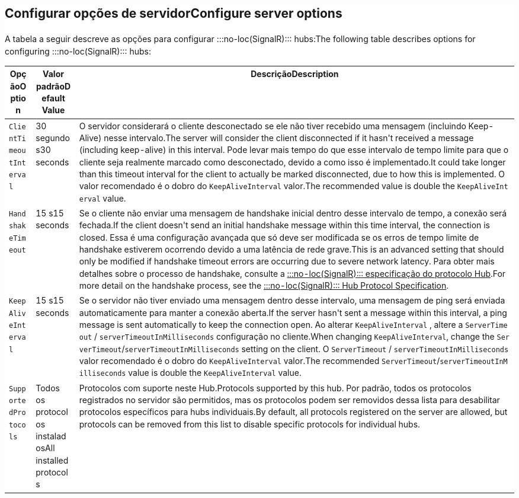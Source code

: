 ## <a name="configure-server-options"></a><span data-ttu-id="6f0b5-375">Configurar opções de servidor</span><span class="sxs-lookup"><span data-stu-id="6f0b5-375">Configure server options</span></span>

<span data-ttu-id="6f0b5-376">A tabela a seguir descreve as opções para configurar :::no-loc(SignalR)::: hubs:</span><span class="sxs-lookup"><span data-stu-id="6f0b5-376">The following table describes options for configuring :::no-loc(SignalR)::: hubs:</span></span>

| <span data-ttu-id="6f0b5-377">Opção</span><span class="sxs-lookup"><span data-stu-id="6f0b5-377">Option</span></span> | <span data-ttu-id="6f0b5-378">Valor padrão</span><span class="sxs-lookup"><span data-stu-id="6f0b5-378">Default Value</span></span> | <span data-ttu-id="6f0b5-379">Descrição</span><span class="sxs-lookup"><span data-stu-id="6f0b5-379">Description</span></span> |
| ------ | ------------- | ----------- |
| `ClientTimeoutInterval` | <span data-ttu-id="6f0b5-380">30 segundos</span><span class="sxs-lookup"><span data-stu-id="6f0b5-380">30 seconds</span></span> | <span data-ttu-id="6f0b5-381">O servidor considerará o cliente desconectado se ele não tiver recebido uma mensagem (incluindo Keep-Alive) nesse intervalo.</span><span class="sxs-lookup"><span data-stu-id="6f0b5-381">The server will consider the client disconnected if it hasn't received a message (including keep-alive) in this interval.</span></span> <span data-ttu-id="6f0b5-382">Pode levar mais tempo do que esse intervalo de tempo limite para que o cliente seja realmente marcado como desconectado, devido a como isso é implementado.</span><span class="sxs-lookup"><span data-stu-id="6f0b5-382">It could take longer than this timeout interval for the client to actually be marked disconnected, due to how this is implemented.</span></span> <span data-ttu-id="6f0b5-383">O valor recomendado é o dobro do `KeepAliveInterval` valor.</span><span class="sxs-lookup"><span data-stu-id="6f0b5-383">The recommended value is double the `KeepAliveInterval` value.</span></span>|
| `HandshakeTimeout` | <span data-ttu-id="6f0b5-384">15 s</span><span class="sxs-lookup"><span data-stu-id="6f0b5-384">15 seconds</span></span> | <span data-ttu-id="6f0b5-385">Se o cliente não enviar uma mensagem de handshake inicial dentro desse intervalo de tempo, a conexão será fechada.</span><span class="sxs-lookup"><span data-stu-id="6f0b5-385">If the client doesn't send an initial handshake message within this time interval, the connection is closed.</span></span> <span data-ttu-id="6f0b5-386">Essa é uma configuração avançada que só deve ser modificada se os erros de tempo limite de handshake estiverem ocorrendo devido a uma latência de rede grave.</span><span class="sxs-lookup"><span data-stu-id="6f0b5-386">This is an advanced setting that should only be modified if handshake timeout errors are occurring due to severe network latency.</span></span> <span data-ttu-id="6f0b5-387">Para obter mais detalhes sobre o processo de handshake, consulte a [ :::no-loc(SignalR)::: especificação do protocolo Hub](https://github.com/aspnet/:::no-loc(SignalR):::/blob/master/specs/HubProtocol.md).</span><span class="sxs-lookup"><span data-stu-id="6f0b5-387">For more detail on the handshake process, see the [:::no-loc(SignalR)::: Hub Protocol Specification](https://github.com/aspnet/:::no-loc(SignalR):::/blob/master/specs/HubProtocol.md).</span></span> |
| `KeepAliveInterval` | <span data-ttu-id="6f0b5-388">15 s</span><span class="sxs-lookup"><span data-stu-id="6f0b5-388">15 seconds</span></span> | <span data-ttu-id="6f0b5-389">Se o servidor não tiver enviado uma mensagem dentro desse intervalo, uma mensagem de ping será enviada automaticamente para manter a conexão aberta.</span><span class="sxs-lookup"><span data-stu-id="6f0b5-389">If the server hasn't sent a message within this interval, a ping message is sent automatically to keep the connection open.</span></span> <span data-ttu-id="6f0b5-390">Ao alterar `KeepAliveInterval` , altere a `ServerTimeout` / `serverTimeoutInMilliseconds` configuração no cliente.</span><span class="sxs-lookup"><span data-stu-id="6f0b5-390">When changing `KeepAliveInterval`, change the `ServerTimeout`/`serverTimeoutInMilliseconds` setting on the client.</span></span> <span data-ttu-id="6f0b5-391">O `ServerTimeout` / `serverTimeoutInMilliseconds` valor recomendado é o dobro do `KeepAliveInterval` valor.</span><span class="sxs-lookup"><span data-stu-id="6f0b5-391">The recommended `ServerTimeout`/`serverTimeoutInMilliseconds` value is double the `KeepAliveInterval` value.</span></span>  |
| `SupportedProtocols` | <span data-ttu-id="6f0b5-392">Todos os protocolos instalados</span><span class="sxs-lookup"><span data-stu-id="6f0b5-392">All installed protocols</span></span> | <span data-ttu-id="6f0b5-393">Protocolos com suporte neste Hub.</span><span class="sxs-lookup"><span data-stu-id="6f0b5-393">Protocols supported by this hub.</span></span> <span data-ttu-id="6f0b5-394">Por padrão, todos os protocolos registrados no servidor são permitidos, mas os protocolos podem ser removidos dessa lista para desabilitar protocolos específicos para hubs individuais.</span><span class="sxs-lookup"><span data-stu-id="6f0b5-394">By default, all protocols registered on the server are allowed, but protocols can be removed from this list to disable specific protocols for individual hubs.</span></span> |